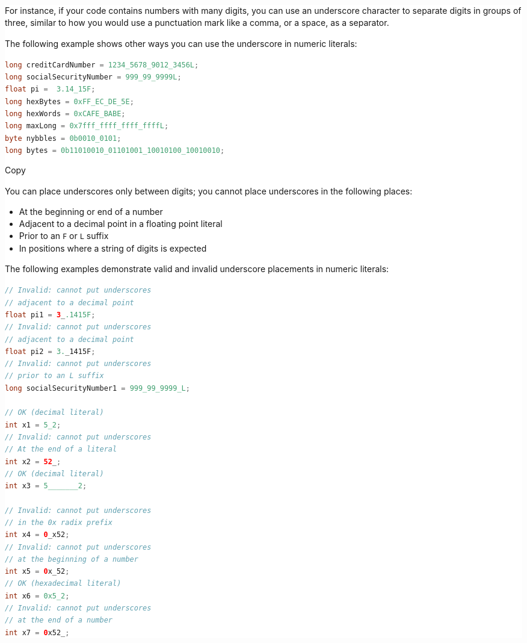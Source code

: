 For instance, if your code contains numbers with many digits, you can use an underscore character to separate digits in groups of three, similar to how you would use a punctuation mark like a comma, or a space, as a separator.

The following example shows other ways you can use the underscore in numeric literals:

```java
long creditCardNumber = 1234_5678_9012_3456L;
long socialSecurityNumber = 999_99_9999L;
float pi =  3.14_15F;
long hexBytes = 0xFF_EC_DE_5E;
long hexWords = 0xCAFE_BABE;
long maxLong = 0x7fff_ffff_ffff_ffffL;
byte nybbles = 0b0010_0101;
long bytes = 0b11010010_01101001_10010100_10010010;
```

Copy

You can place underscores only between digits; you cannot place underscores in the following places:

-   At the beginning or end of a number
-   Adjacent to a decimal point in a floating point literal
-   Prior to an `F` or `L` suffix
-   In positions where a string of digits is expected

The following examples demonstrate valid and invalid underscore placements in numeric literals:

```java
// Invalid: cannot put underscores
// adjacent to a decimal point
float pi1 = 3_.1415F;
// Invalid: cannot put underscores
// adjacent to a decimal point
float pi2 = 3._1415F;
// Invalid: cannot put underscores
// prior to an L suffix
long socialSecurityNumber1 = 999_99_9999_L;

// OK (decimal literal)
int x1 = 5_2;
// Invalid: cannot put underscores
// At the end of a literal
int x2 = 52_;
// OK (decimal literal)
int x3 = 5_______2;

// Invalid: cannot put underscores
// in the 0x radix prefix
int x4 = 0_x52;
// Invalid: cannot put underscores
// at the beginning of a number
int x5 = 0x_52;
// OK (hexadecimal literal)
int x6 = 0x5_2;
// Invalid: cannot put underscores
// at the end of a number
int x7 = 0x52_;
```